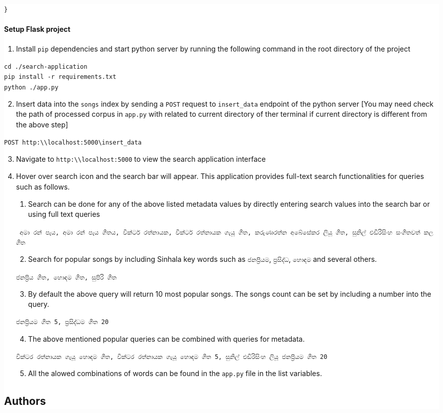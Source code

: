 ```
}
```

#### Setup Flask project

1. Install `pip` dependencies and start python server by running the following command in the root directory of the project

```
cd ./search-application
pip install -r requirements.txt
python ./app.py
```

2. Insert data into the `songs` index by sending a `POST` request to `insert_data` endpoint of the python server [You may need check the path of processed corpus in ```app.py``` with related to current directory of ther terminal if current directory is different from the above step]

```
POST http:\\localhost:5000\insert_data
```

3. Navigate to `http:\\localhost:5000` to view the search application interface

4. Hover over search icon and the search bar will appear. This application provides full-text search functionalities for queries such as follows.

   1. Search can be done for any of the above listed metadata values by directly entering search values into the search bar or using full text queries

   ```
    අමා රන් පැය, අමා රන් පැය ගීතය, වික්ටර් රත්නායක, වික්ටර් රත්නායක ගැයූ ගීත, කරුණාරත්න අබේසේකර ලියූ ගීත, සුනිල් එඩිරිසිංහ සංගීතවත් කල ගීත
   ```

   2. Search for popular songs by including Sinhala key words such as `ජනප්‍රියම`, `ප්‍රසිද්ධ`, `හොඳම` and several others.

   ```
   ජනප්‍රිය ගීත, හොඳම ගීත, සුපිරි ගීත
   ```

   3. By default the above query will return 10 most popular songs. The songs count can be set by including a number into the query.

   ```
   ජනප්‍රියම ගීත 5, ප්‍රසිද්ධම ගීත 20
   ```

   4. The above mentioned popular queries can be combined with queries for metadata.

   ```
   වික්ටර රත්නායක ගැයූ හොඳම ගීත, වික්ටර රත්නායක ගැයූ හොඳම ගීත 5, සුනිල් එඩිරිසිංහ ලියූ ජනප්‍රියම ගීත 20
   ```

   5. All the alowed combinations of words can be found in the `app.py` file in the list variables.

## Authors

